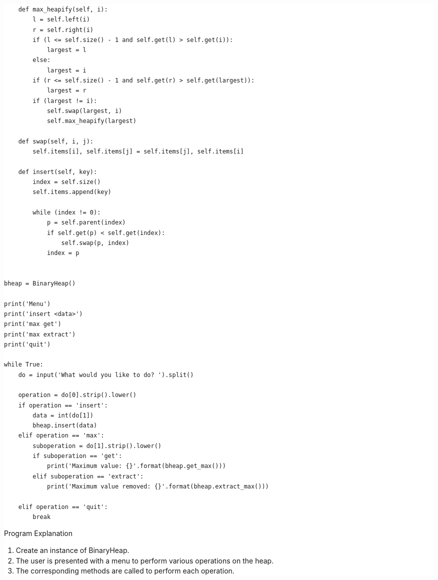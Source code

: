 ```
    def max_heapify(self, i):
        l = self.left(i)
        r = self.right(i)
        if (l <= self.size() - 1 and self.get(l) > self.get(i)):
            largest = l
        else:
            largest = i
        if (r <= self.size() - 1 and self.get(r) > self.get(largest)):
            largest = r
        if (largest != i):
            self.swap(largest, i)
            self.max_heapify(largest)
 
    def swap(self, i, j):
        self.items[i], self.items[j] = self.items[j], self.items[i]
 
    def insert(self, key):
        index = self.size()
        self.items.append(key)
 
        while (index != 0):
            p = self.parent(index)
            if self.get(p) < self.get(index):
                self.swap(p, index)
            index = p
 
 
bheap = BinaryHeap()
 
print('Menu')
print('insert <data>')
print('max get')
print('max extract')
print('quit')
 
while True:
    do = input('What would you like to do? ').split()
 
    operation = do[0].strip().lower()
    if operation == 'insert':
        data = int(do[1])
        bheap.insert(data)
    elif operation == 'max':
        suboperation = do[1].strip().lower()
        if suboperation == 'get':
            print('Maximum value: {}'.format(bheap.get_max()))
        elif suboperation == 'extract':
            print('Maximum value removed: {}'.format(bheap.extract_max()))
 
    elif operation == 'quit':
        break
```
Program Explanation
1. Create an instance of BinaryHeap.
2. The user is presented with a menu to perform various operations on the heap.
3. The corresponding methods are called to perform each operation.

